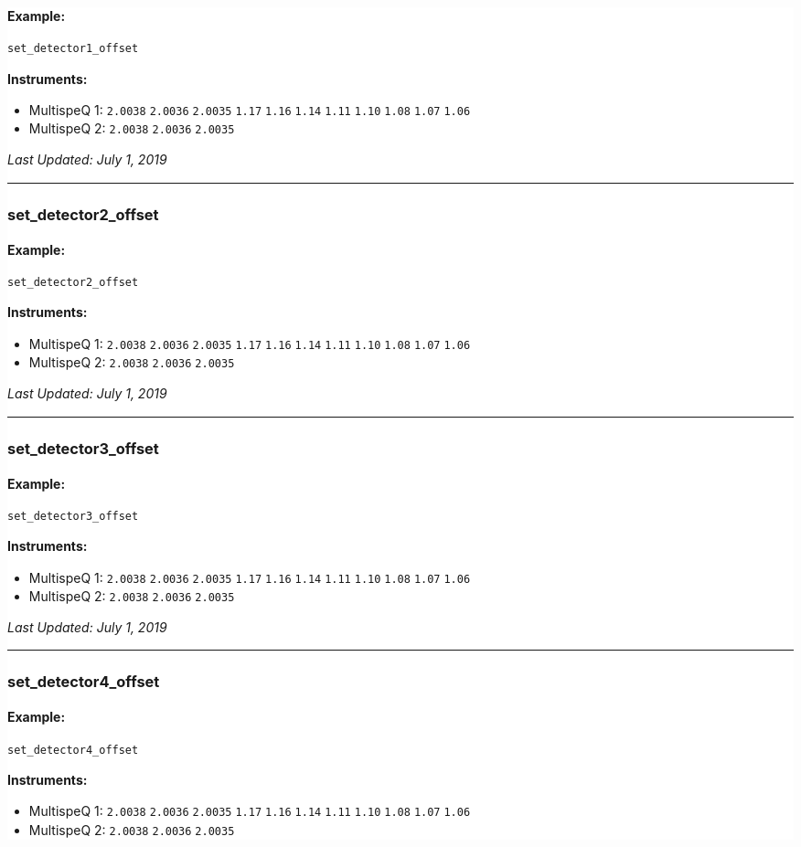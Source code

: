 **Example:**

```bash
set_detector1_offset
```

**Instruments:**

+ MultispeQ 1: `2.0038` `2.0036` `2.0035` `1.17` `1.16` `1.14` `1.11` `1.10` `1.08` `1.07` `1.06`
+ MultispeQ 2: `2.0038` `2.0036` `2.0035`

*Last Updated: July 1, 2019*

***

### set\_detector2\_offset

**Example:**

```bash
set_detector2_offset
```

**Instruments:**

+ MultispeQ 1: `2.0038` `2.0036` `2.0035` `1.17` `1.16` `1.14` `1.11` `1.10` `1.08` `1.07` `1.06`
+ MultispeQ 2: `2.0038` `2.0036` `2.0035`

*Last Updated: July 1, 2019*

***

### set\_detector3\_offset

**Example:**

```bash
set_detector3_offset
```

**Instruments:**

+ MultispeQ 1: `2.0038` `2.0036` `2.0035` `1.17` `1.16` `1.14` `1.11` `1.10` `1.08` `1.07` `1.06`
+ MultispeQ 2: `2.0038` `2.0036` `2.0035`

*Last Updated: July 1, 2019*

***

### set\_detector4\_offset

**Example:**

```bash
set_detector4_offset
```

**Instruments:**

+ MultispeQ 1: `2.0038` `2.0036` `2.0035` `1.17` `1.16` `1.14` `1.11` `1.10` `1.08` `1.07` `1.06`
+ MultispeQ 2: `2.0038` `2.0036` `2.0035`
